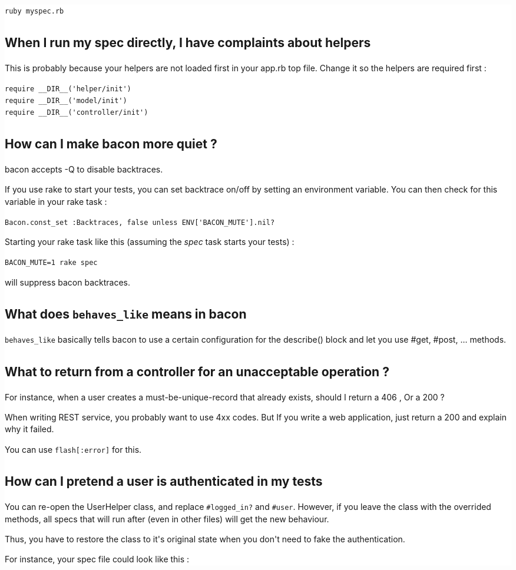     ruby myspec.rb

## When I run my spec directly, I have complaints about helpers

This is probably because your helpers are not loaded first in your
app.rb top file. Change it so the helpers are required first :

    require __DIR__('helper/init')
    require __DIR__('model/init')
    require __DIR__('controller/init')

## How can I make bacon more quiet ?

bacon accepts -Q to disable backtraces.

If you use rake to start your tests, you can set backtrace on/off by setting an
environment variable. You can then check for this variable in your rake task :

    Bacon.const_set :Backtraces, false unless ENV['BACON_MUTE'].nil?

Starting your rake task like this (assuming the _spec_ task starts your tests) :

    BACON_MUTE=1 rake spec

will suppress bacon backtraces.

## What does `behaves_like` means in bacon

`behaves_like` basically tells bacon to use a certain configuration for the
describe() block and let you use #get, #post, ... methods.

## What to return from a controller for an unacceptable operation ?

For instance, when a user creates a must-be-unique-record that already exists,
should I return a 406 , Or a 200 ?

When writing REST service, you probably want to use 4xx codes.  But If you write
a web application, just return a 200 and explain why it failed.

You can use `flash[:error]` for this.

## How can I pretend a user is authenticated in my tests

You can re-open the UserHelper class, and replace `#logged_in?` and
`#user`.
However, if you leave the class with the overrided methods, all specs
that will run after (even in other files) will get the new
behaviour.

Thus, you have to restore the class to it's original state when you
don't need to fake the authentication.

For instance, your spec file could look like this :


[sqhooks]: http://sequel.rubyforge.org/rdoc/files/doc/model_hooks_rdoc.html
[capybara-gist]: https://gist.github.com/2147355
[capybara-drivers]: https://github.com/jnicklas/capybara/#drivers